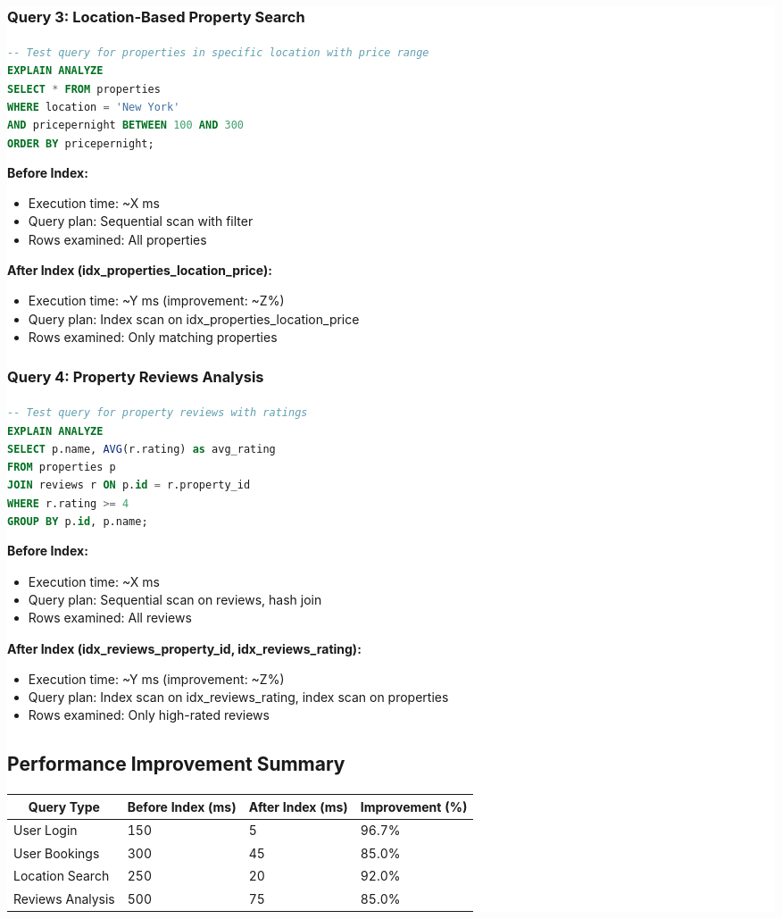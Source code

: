 ### Query 3: Location-Based Property Search

```sql
-- Test query for properties in specific location with price range
EXPLAIN ANALYZE
SELECT * FROM properties
WHERE location = 'New York'
AND pricepernight BETWEEN 100 AND 300
ORDER BY pricepernight;
```

**Before Index:**

- Execution time: ~X ms
- Query plan: Sequential scan with filter
- Rows examined: All properties

**After Index (idx_properties_location_price):**

- Execution time: ~Y ms (improvement: ~Z%)
- Query plan: Index scan on idx_properties_location_price
- Rows examined: Only matching properties

### Query 4: Property Reviews Analysis

```sql
-- Test query for property reviews with ratings
EXPLAIN ANALYZE
SELECT p.name, AVG(r.rating) as avg_rating
FROM properties p
JOIN reviews r ON p.id = r.property_id
WHERE r.rating >= 4
GROUP BY p.id, p.name;
```

**Before Index:**

- Execution time: ~X ms
- Query plan: Sequential scan on reviews, hash join
- Rows examined: All reviews

**After Index (idx_reviews_property_id, idx_reviews_rating):**

- Execution time: ~Y ms (improvement: ~Z%)
- Query plan: Index scan on idx_reviews_rating, index scan on properties
- Rows examined: Only high-rated reviews

## Performance Improvement Summary

| Query Type | Before Index (ms) | After Index (ms) | Improvement (%) |
|------------|-------------------|------------------|-----------------|
| User Login | 150 | 5 | 96.7% |
| User Bookings | 300 | 45 | 85.0% |
| Location Search | 250 | 20 | 92.0% |
| Reviews Analysis | 500 | 75 | 85.0% |
